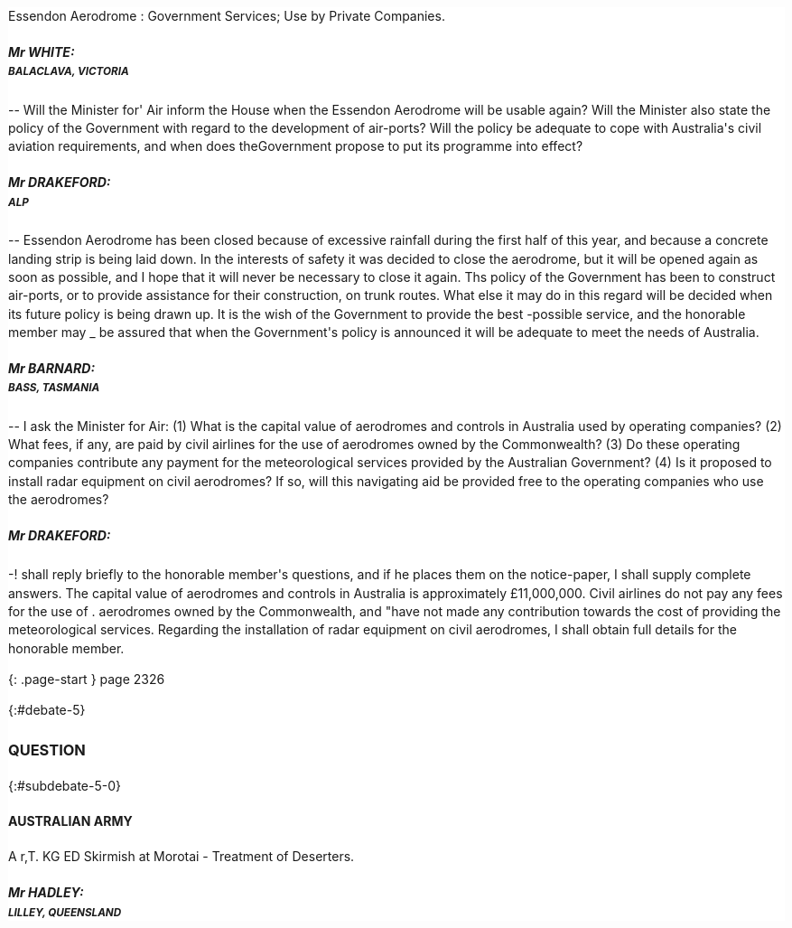 Essendon Aerodrome : Government Services; Use by Private Companies. 

##### Mr WHITE:<br><small class="text-muted">BALACLAVA, VICTORIA</small>

-- Will the Minister for' Air inform the House when the Essendon Aerodrome will be usable again? Will the Minister also state the policy of the Government with regard to the development of air-ports? Will the policy be adequate to cope with Australia's civil aviation requirements, and when does theGovernment propose to put its programme into effect? 

##### Mr DRAKEFORD:<br><small class="text-muted">ALP</small>

-- Essendon Aerodrome has been closed because of excessive rainfall during the first half of this year, and because a concrete landing strip is being laid down. In the interests of safety it was decided to close the aerodrome, but it will be opened again as soon as possible, and I hope that it will never be necessary to close it again. Ths policy of the Government has been to construct air-ports, or to provide assistance for their construction, on trunk routes. What else it may do in this regard will be decided when its future policy is being drawn up. It is the wish of the Government to provide the best -possible service, and the honorable member may _ be assured that when the Government's policy is announced it will be adequate to meet the needs of Australia. 

##### Mr BARNARD:<br><small class="text-muted">BASS, TASMANIA</small>

-- I ask the Minister for Air: (1) What is the capital value of aerodromes and controls in Australia used by operating companies? (2) What fees, if any, are paid by civil airlines for the use of aerodromes owned by the Commonwealth? (3) Do these operating companies contribute any payment for the meteorological services provided by the Australian Government? (4) Is it proposed to install radar equipment on civil aerodromes? If so, will this navigating aid be provided free to the operating companies who use the aerodromes? 

##### Mr DRAKEFORD:

-! shall reply briefly to the honorable member's questions, and if he places them on the notice-paper, I shall supply complete answers. The capital value of aerodromes and controls in Australia is approximately £11,000,000. Civil airlines do not pay any fees for the use of . aerodromes owned by the Commonwealth, and "have not made any contribution towards the cost of providing the meteorological services. Regarding the installation of radar equipment on civil aerodromes, I shall obtain full details for the honorable member. 

{: .page-start }
page 2326

{:#debate-5}
### QUESTION

{:#subdebate-5-0}
#### AUSTRALIAN ARMY

A r,T. KG ED Skirmish at Morotai - Treatment of Deserters. 

##### Mr HADLEY:<br><small class="text-muted">LILLEY, QUEENSLAND</small>
